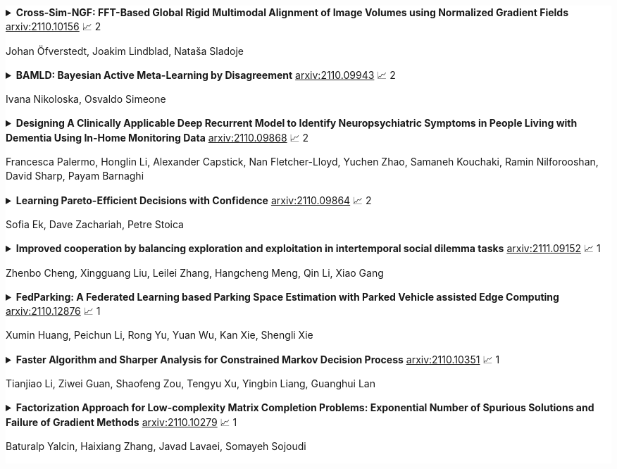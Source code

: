 <details><summary><b>Cross-Sim-NGF: FFT-Based Global Rigid Multimodal Alignment of Image Volumes using Normalized Gradient Fields</b>
<a href="https://arxiv.org/abs/2110.10156">arxiv:2110.10156</a>
&#x1F4C8; 2 <br>
<p>Johan Öfverstedt, Joakim Lindblad, Nataša Sladoje</p></summary></details>

<details><summary><b>BAMLD: Bayesian Active Meta-Learning by Disagreement</b>
<a href="https://arxiv.org/abs/2110.09943">arxiv:2110.09943</a>
&#x1F4C8; 2 <br>
<p>Ivana Nikoloska, Osvaldo Simeone</p></summary></details>

<details><summary><b>Designing A Clinically Applicable Deep Recurrent Model to Identify Neuropsychiatric Symptoms in People Living with Dementia Using In-Home Monitoring Data</b>
<a href="https://arxiv.org/abs/2110.09868">arxiv:2110.09868</a>
&#x1F4C8; 2 <br>
<p>Francesca Palermo, Honglin Li, Alexander Capstick, Nan Fletcher-Lloyd, Yuchen Zhao, Samaneh Kouchaki, Ramin Nilforooshan, David Sharp, Payam Barnaghi</p></summary></details>

<details><summary><b>Learning Pareto-Efficient Decisions with Confidence</b>
<a href="https://arxiv.org/abs/2110.09864">arxiv:2110.09864</a>
&#x1F4C8; 2 <br>
<p>Sofia Ek, Dave Zachariah, Petre Stoica</p></summary></details>

<details><summary><b>Improved cooperation by balancing exploration and exploitation in intertemporal social dilemma tasks</b>
<a href="https://arxiv.org/abs/2111.09152">arxiv:2111.09152</a>
&#x1F4C8; 1 <br>
<p>Zhenbo Cheng, Xingguang Liu, Leilei Zhang, Hangcheng Meng, Qin Li, Xiao Gang</p></summary></details>

<details><summary><b>FedParking: A Federated Learning based Parking Space Estimation with Parked Vehicle assisted Edge Computing</b>
<a href="https://arxiv.org/abs/2110.12876">arxiv:2110.12876</a>
&#x1F4C8; 1 <br>
<p>Xumin Huang, Peichun Li, Rong Yu, Yuan Wu, Kan Xie, Shengli Xie</p></summary></details>

<details><summary><b>Faster Algorithm and Sharper Analysis for Constrained Markov Decision Process</b>
<a href="https://arxiv.org/abs/2110.10351">arxiv:2110.10351</a>
&#x1F4C8; 1 <br>
<p>Tianjiao Li, Ziwei Guan, Shaofeng Zou, Tengyu Xu, Yingbin Liang, Guanghui Lan</p></summary></details>

<details><summary><b>Factorization Approach for Low-complexity Matrix Completion Problems: Exponential Number of Spurious Solutions and Failure of Gradient Methods</b>
<a href="https://arxiv.org/abs/2110.10279">arxiv:2110.10279</a>
&#x1F4C8; 1 <br>
<p>Baturalp Yalcin, Haixiang Zhang, Javad Lavaei, Somayeh Sojoudi</p></summary>
<p>

